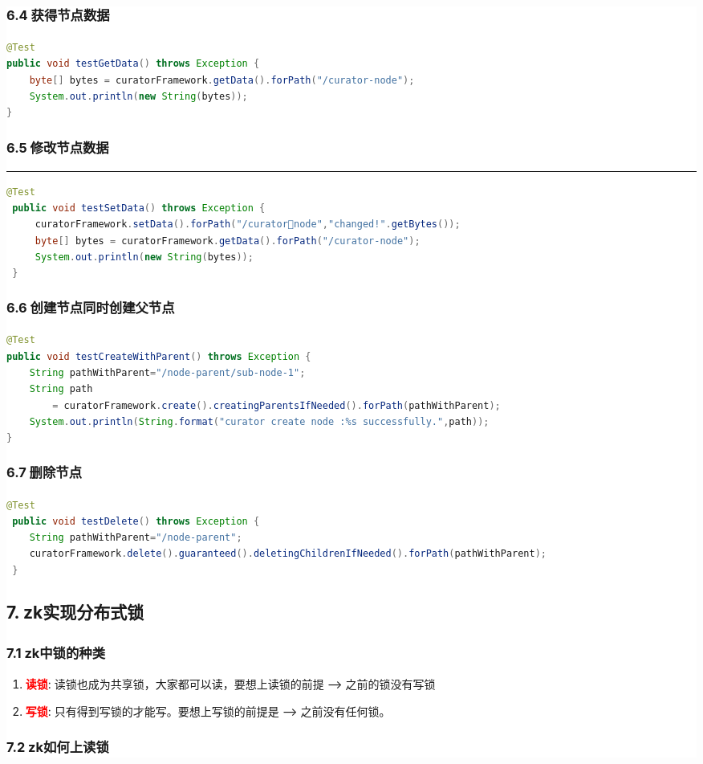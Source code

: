 ### 6.4 获得节点数据

```java
@Test
public void testGetData() throws Exception {
    byte[] bytes = curatorFramework.getData().forPath("/curator-node");
    System.out.println(new String(bytes));
}
```

### 6.5 修改节点数据

---

```java
@Test
 public void testSetData() throws Exception {
     curatorFramework.setData().forPath("/curatornode","changed!".getBytes());
     byte[] bytes = curatorFramework.getData().forPath("/curator-node");
     System.out.println(new String(bytes));
 }
```

### 6.6 创建节点同时创建父节点

```java
@Test
public void testCreateWithParent() throws Exception {
    String pathWithParent="/node-parent/sub-node-1";
    String path 
        = curatorFramework.create().creatingParentsIfNeeded().forPath(pathWithParent);
    System.out.println(String.format("curator create node :%s successfully.",path));
}
```

### 6.7 删除节点

```java
@Test
 public void testDelete() throws Exception {
    String pathWithParent="/node-parent";
	curatorFramework.delete().guaranteed().deletingChildrenIfNeeded().forPath(pathWithParent);
 }
```

## 7. zk实现分布式锁

### 7.1 zk中锁的种类

1. <font color=red>**读锁**</font>: 读锁也成为共享锁，大家都可以读，要想上读锁的前提 --> 之前的锁没有写锁

2. <font color=red>**写锁**</font>: 只有得到写锁的才能写。要想上写锁的前提是 --> 之前没有任何锁。

### 7.2 zk如何上读锁

